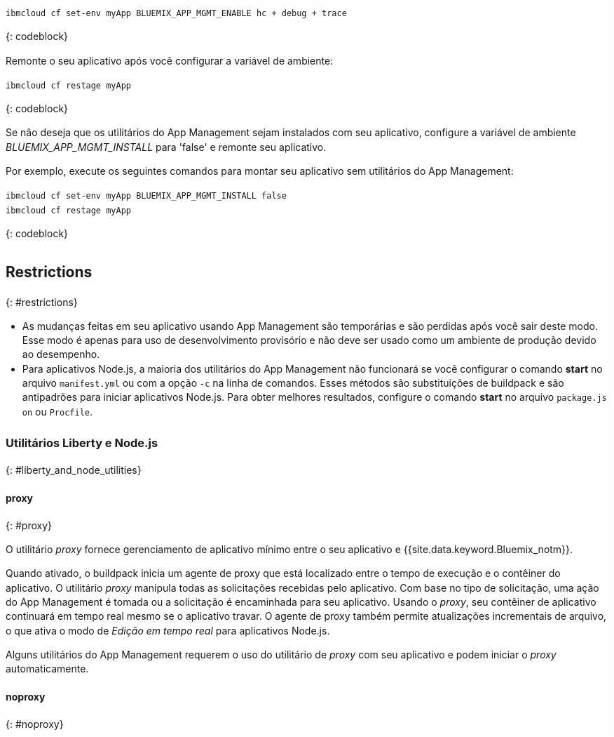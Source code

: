 ```
ibmcloud cf set-env myApp BLUEMIX_APP_MGMT_ENABLE hc + debug + trace
```
{: codeblock}

Remonte o seu aplicativo após você configurar a variável de ambiente:

```
ibmcloud cf restage myApp
```
{: codeblock}

Se não deseja que os utilitários do App Management sejam instalados com seu aplicativo, configure a variável de ambiente *BLUEMIX_APP_MGMT_INSTALL* para 'false' e remonte seu aplicativo.

Por exemplo, execute os seguintes comandos para montar seu aplicativo sem utilitários do App Management:

```
ibmcloud cf set-env myApp BLUEMIX_APP_MGMT_INSTALL false
ibmcloud cf restage myApp
```
{: codeblock}

## Restrictions
{: #restrictions}
* As mudanças feitas em seu aplicativo usando App Management são temporárias e são perdidas após você sair deste modo. Esse modo é apenas para uso de desenvolvimento provisório e não deve ser usado como um ambiente de produção devido ao desempenho.
* Para aplicativos Node.js, a maioria dos utilitários do App Management não funcionará se você configurar o comando **start** no arquivo `manifest.yml` ou com a opção `-c` na linha de comandos. Esses métodos são substituições de buildpack e são antipadrões para iniciar aplicativos Node.js. Para obter melhores resultados, configure o comando **start** no arquivo `package.json` ou `Procfile`.

### Utilitários Liberty e Node.js
{: #liberty_and_node_utilities}

#### proxy
{: #proxy}

O utilitário *proxy* fornece gerenciamento de aplicativo mínimo entre o seu aplicativo e {{site.data.keyword.Bluemix_notm}}.

Quando ativado, o buildpack inicia um agente de proxy que está localizado entre o tempo de execução e o contêiner do aplicativo.  O utilitário *proxy* manipula todas as solicitações recebidas pelo aplicativo. Com base no tipo de solicitação, uma ação do App Management é tomada ou a solicitação é encaminhada para seu aplicativo. Usando o *proxy*, seu contêiner de aplicativo continuará em tempo real mesmo se o aplicativo travar. O agente de proxy também permite atualizações incrementais de arquivo, o que ativa o modo de *Edição em tempo real* para aplicativos Node.js.

Alguns utilitários do App Management requerem o uso do utilitário de *proxy* com seu aplicativo e podem iniciar o *proxy* automaticamente.

#### noproxy
{: #noproxy}
